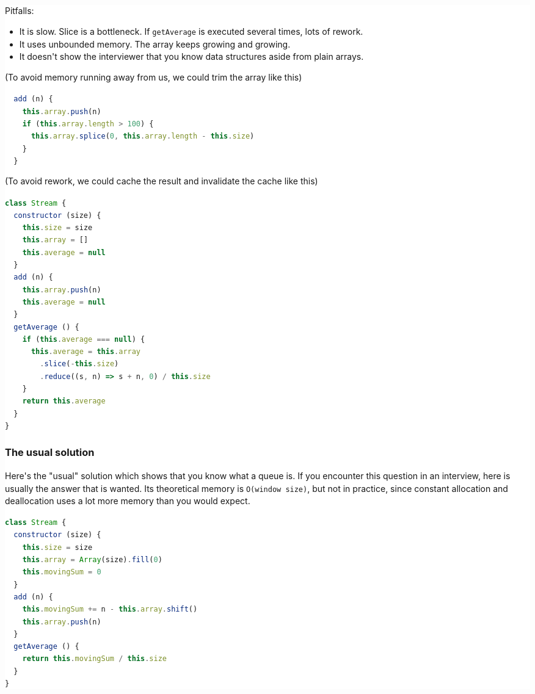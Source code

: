 Pitfalls:

- It is slow. Slice is a bottleneck. If `getAverage` is executed several times, lots of rework.
- It uses unbounded memory. The array keeps growing and growing.
- It doesn't show the interviewer that you know data structures aside from plain arrays.

(To avoid memory running away from us, we could trim the array like this)

``` javascript
  add (n) {
    this.array.push(n)
    if (this.array.length > 100) {
      this.array.splice(0, this.array.length - this.size)
    }
  }
```

(To avoid rework, we could cache the result and invalidate the cache like this)

``` javascript
class Stream {
  constructor (size) {
    this.size = size
    this.array = []
    this.average = null
  }
  add (n) {
    this.array.push(n)
    this.average = null
  }
  getAverage () {
    if (this.average === null) {
      this.average = this.array
        .slice(-this.size)
        .reduce((s, n) => s + n, 0) / this.size
    }
    return this.average
  }
}
```

### The usual solution

Here's the "usual" solution which shows that you know what a queue is.
If you encounter this question in an interview,
here is usually the answer that is wanted.
Its theoretical memory is `O(window size)`, but not in practice,
since constant allocation and deallocation uses a lot more memory
than you would expect.

``` javascript
class Stream {
  constructor (size) {
    this.size = size
    this.array = Array(size).fill(0)
    this.movingSum = 0
  }
  add (n) {
    this.movingSum += n - this.array.shift()
    this.array.push(n)
  }
  getAverage () {
    return this.movingSum / this.size
  }
}
```
